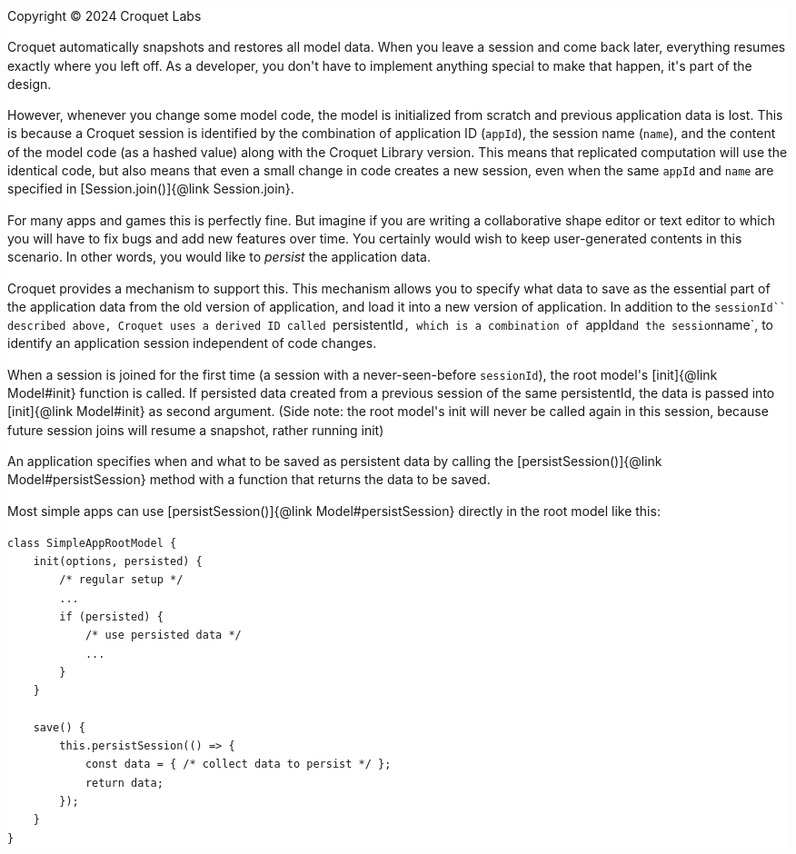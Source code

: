 Copyright © 2024 Croquet Labs

Croquet automatically snapshots and
restores all model data. When you leave a session and come back later,
everything resumes exactly where you left off. As a developer, you don't
have to implement anything special to make that happen, it's part of the design.

However, whenever you change some model code, the model
is initialized from scratch and previous application data is lost. This is
because a Croquet session is identified by the combination of
application ID (`appId`), the session name (`name`), and the content
of the model code (as a hashed value) along with the Croquet Library
version. This means that replicated computation will use the identical
code, but also means that even a small change in code creates a new
session, even when the same `appId` and `name` are specified in
[Session.join()]{@link Session.join}.

For many apps and games this is perfectly fine. But imagine if you are
writing a collaborative shape editor or text editor
to which you will have to fix bugs and add new features over time. You
certainly would wish to keep user-generated contents in this
scenario. In other words, you would like to *persist* the application
data.

Croquet provides a mechanism to support this. This mechanism allows you
to specify what data to save as the essential part of the application
data from the old version of application, and load it into a new
version of application. In addition to the `sessionId`` described above,
Croquet uses a derived ID called `persistentId`, which is a
combination of `appId` and the session `name`, to identify an
application session independent of code changes.

When a session is joined for the first time (a session with a
never-seen-before `sessionId`), the root model's [init]{@link Model#init} function is
called. If persisted data created from a previous session of the same
persistentId, the data is passed into [init]{@link Model#init} as second argument.
(Side note: the root model's init will never be called again in this session,
because future session joins will resume a snapshot, rather running init)

An application specifies when and what to be saved as persistent data
by calling the [persistSession()]{@link Model#persistSession} method with a
function that returns the data to be saved.

Most simple apps can use [persistSession()]{@link Model#persistSession} directly
in the root model like this:

~~~~ JS
class SimpleAppRootModel {
    init(options, persisted) {
        /* regular setup */
​        ...
        if (persisted) {
            /* use persisted data */
            ...
        }
    }
​
    save() {
        this.persistSession(() => {
            const data = { /* collect data to persist */ };
            return data;
        });
    }
}
~~~~
